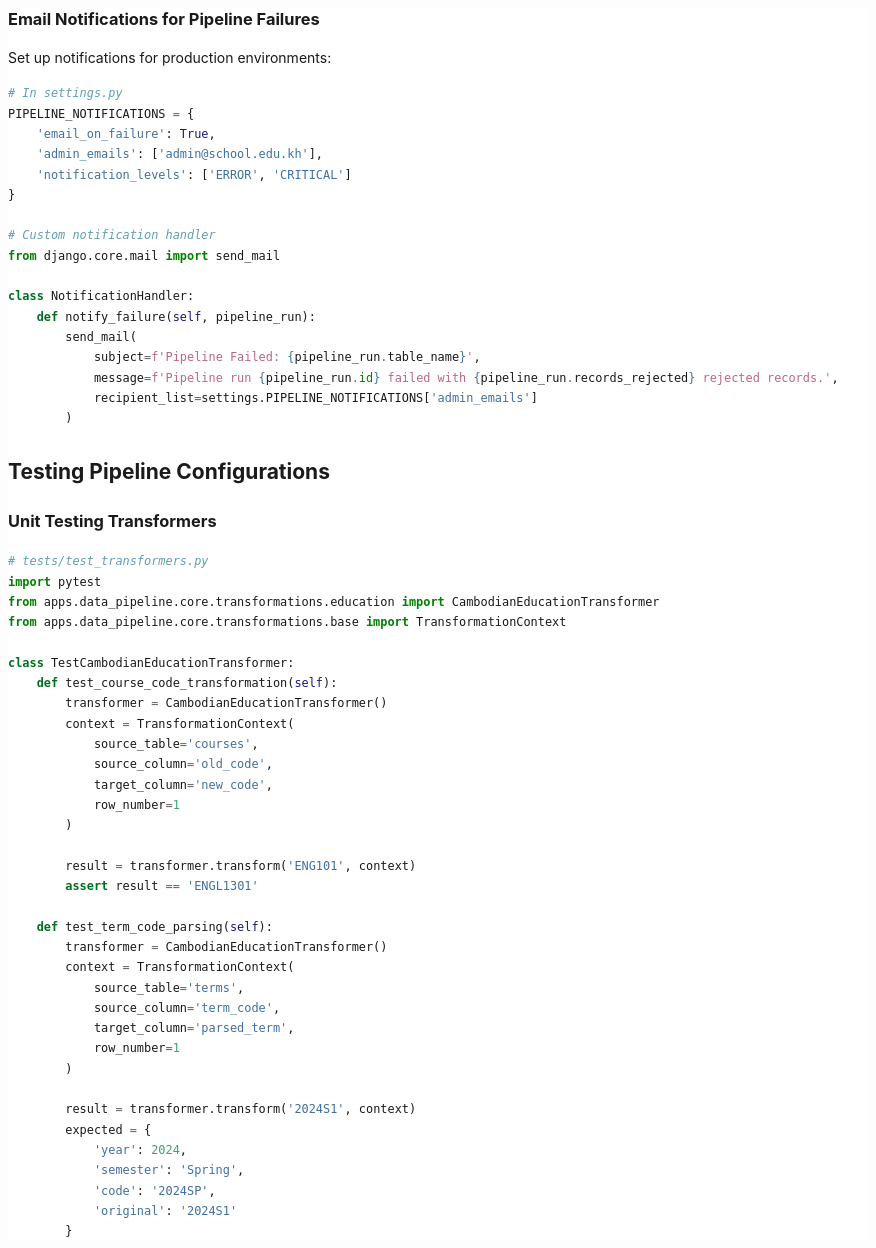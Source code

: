 ### Email Notifications for Pipeline Failures

Set up notifications for production environments:

```python
# In settings.py
PIPELINE_NOTIFICATIONS = {
    'email_on_failure': True,
    'admin_emails': ['admin@school.edu.kh'],
    'notification_levels': ['ERROR', 'CRITICAL']
}

# Custom notification handler
from django.core.mail import send_mail

class NotificationHandler:
    def notify_failure(self, pipeline_run):
        send_mail(
            subject=f'Pipeline Failed: {pipeline_run.table_name}',
            message=f'Pipeline run {pipeline_run.id} failed with {pipeline_run.records_rejected} rejected records.',
            recipient_list=settings.PIPELINE_NOTIFICATIONS['admin_emails']
        )
```

## Testing Pipeline Configurations

### Unit Testing Transformers

```python
# tests/test_transformers.py
import pytest
from apps.data_pipeline.core.transformations.education import CambodianEducationTransformer
from apps.data_pipeline.core.transformations.base import TransformationContext

class TestCambodianEducationTransformer:
    def test_course_code_transformation(self):
        transformer = CambodianEducationTransformer()
        context = TransformationContext(
            source_table='courses',
            source_column='old_code',
            target_column='new_code', 
            row_number=1
        )
        
        result = transformer.transform('ENG101', context)
        assert result == 'ENGL1301'
        
    def test_term_code_parsing(self):
        transformer = CambodianEducationTransformer()
        context = TransformationContext(
            source_table='terms',
            source_column='term_code',
            target_column='parsed_term',
            row_number=1
        )
        
        result = transformer.transform('2024S1', context)
        expected = {
            'year': 2024,
            'semester': 'Spring', 
            'code': '2024SP',
            'original': '2024S1'
        }
```